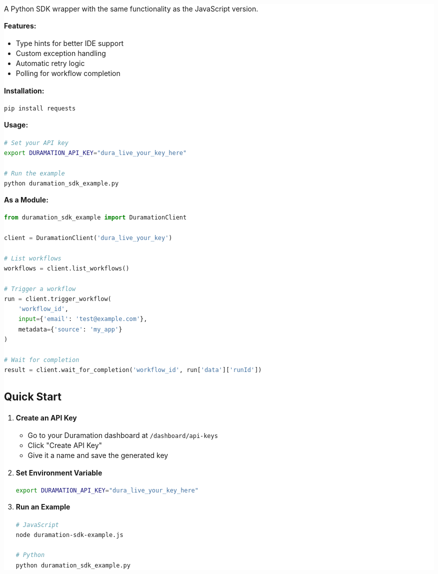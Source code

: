 A Python SDK wrapper with the same functionality as the JavaScript version.

**Features:**
- Type hints for better IDE support
- Custom exception handling
- Automatic retry logic
- Polling for workflow completion

**Installation:**
```bash
pip install requests
```

**Usage:**
```bash
# Set your API key
export DURAMATION_API_KEY="dura_live_your_key_here"

# Run the example
python duramation_sdk_example.py
```

**As a Module:**
```python
from duramation_sdk_example import DuramationClient

client = DuramationClient('dura_live_your_key')

# List workflows
workflows = client.list_workflows()

# Trigger a workflow
run = client.trigger_workflow(
    'workflow_id',
    input={'email': 'test@example.com'},
    metadata={'source': 'my_app'}
)

# Wait for completion
result = client.wait_for_completion('workflow_id', run['data']['runId'])
```

## Quick Start

1. **Create an API Key**
   - Go to your Duramation dashboard at `/dashboard/api-keys`
   - Click "Create API Key"
   - Give it a name and save the generated key

2. **Set Environment Variable**
   ```bash
   export DURAMATION_API_KEY="dura_live_your_key_here"
   ```

3. **Run an Example**
   ```bash
   # JavaScript
   node duramation-sdk-example.js
   
   # Python
   python duramation_sdk_example.py
   ```
